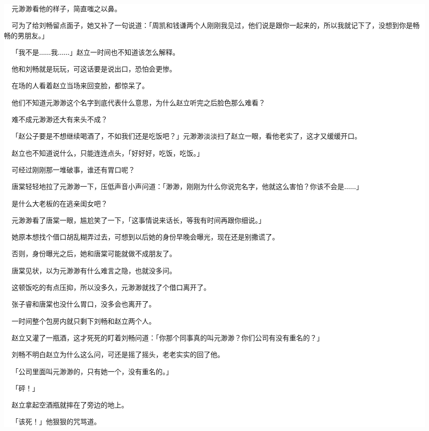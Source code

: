     元渺渺看他的样子，简直嗤之以鼻。


    可为了给刘畅留点面子，她又补了一句说道：「周凯和钱谦两个人刚刚我见过，他们说是跟你一起来的，所以我就记下了，没想到你是畅畅的男朋友。」


    「我不是……我……」赵立一时间也不知道该怎么解释。


    他和刘畅就是玩玩，可这话要是说出口，恐怕会更惨。


    在场的人看着赵立当场来回变脸，都惊呆了。


    他们不知道元渺渺这个名字到底代表什么意思，为什么赵立听完之后脸色那么难看？


    难不成元渺渺还大有来头不成？


    「赵公子要是不想继续喝酒了，不如我们还是吃饭吧？」元渺渺淡淡扫了赵立一眼，看他老实了，这才又缓缓开口。


    赵立也不知道说什么，只能连连点头，「好好好，吃饭，吃饭。」


    可经过刚刚那一堆破事，谁还有胃口呢？


    唐棠轻轻地拉了元渺渺一下，压低声音小声问道：「渺渺，刚刚为什么你说完名字，他就这么害怕？你该不会是……」


    是什么大老板的在逃亲闺女吧？


    元渺渺看了唐棠一眼，尴尬笑了一下，「这事情说来话长，等我有时间再跟你细说。」


    她原本想找个借口胡乱糊弄过去，可想到以后她的身份早晚会曝光，现在还是别撒谎了。


    否则，身份曝光之后，她和唐棠可能就做不成朋友了。


    唐棠见状，以为元渺渺有什么难言之隐，也就没多问。


    这顿饭吃的有点压抑，所以没多久，元渺渺就找了个借口离开了。


    张子睿和唐棠也没什么胃口，没多会也离开了。


    一时间整个包房内就只剩下刘畅和赵立两个人。


    赵立又灌了一瓶酒，这才死死的盯着刘畅问道：「你那个同事真的叫元渺渺？你们公司有没有重名的？」


    刘畅不明白赵立为什么这么问，可还是摇了摇头，老老实实的回了他。


    「公司里面叫元渺渺的，只有她一个，没有重名的。」


    「砰！」


    赵立拿起空酒瓶就摔在了旁边的地上。


    「该死！」他狠狠的咒骂道。
